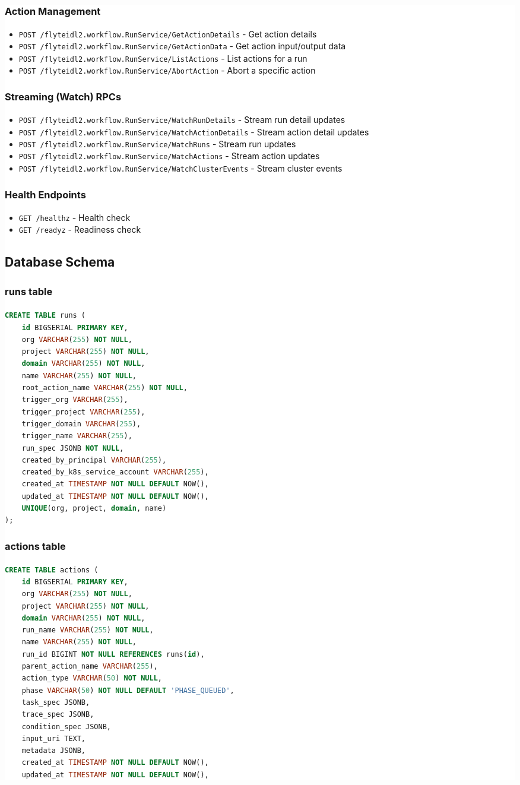 ### Action Management
- `POST /flyteidl2.workflow.RunService/GetActionDetails` - Get action details
- `POST /flyteidl2.workflow.RunService/GetActionData` - Get action input/output data
- `POST /flyteidl2.workflow.RunService/ListActions` - List actions for a run
- `POST /flyteidl2.workflow.RunService/AbortAction` - Abort a specific action

### Streaming (Watch) RPCs
- `POST /flyteidl2.workflow.RunService/WatchRunDetails` - Stream run detail updates
- `POST /flyteidl2.workflow.RunService/WatchActionDetails` - Stream action detail updates
- `POST /flyteidl2.workflow.RunService/WatchRuns` - Stream run updates
- `POST /flyteidl2.workflow.RunService/WatchActions` - Stream action updates
- `POST /flyteidl2.workflow.RunService/WatchClusterEvents` - Stream cluster events

### Health Endpoints
- `GET /healthz` - Health check
- `GET /readyz` - Readiness check

## Database Schema

### runs table

```sql
CREATE TABLE runs (
    id BIGSERIAL PRIMARY KEY,
    org VARCHAR(255) NOT NULL,
    project VARCHAR(255) NOT NULL,
    domain VARCHAR(255) NOT NULL,
    name VARCHAR(255) NOT NULL,
    root_action_name VARCHAR(255) NOT NULL,
    trigger_org VARCHAR(255),
    trigger_project VARCHAR(255),
    trigger_domain VARCHAR(255),
    trigger_name VARCHAR(255),
    run_spec JSONB NOT NULL,
    created_by_principal VARCHAR(255),
    created_by_k8s_service_account VARCHAR(255),
    created_at TIMESTAMP NOT NULL DEFAULT NOW(),
    updated_at TIMESTAMP NOT NULL DEFAULT NOW(),
    UNIQUE(org, project, domain, name)
);
```

### actions table

```sql
CREATE TABLE actions (
    id BIGSERIAL PRIMARY KEY,
    org VARCHAR(255) NOT NULL,
    project VARCHAR(255) NOT NULL,
    domain VARCHAR(255) NOT NULL,
    run_name VARCHAR(255) NOT NULL,
    name VARCHAR(255) NOT NULL,
    run_id BIGINT NOT NULL REFERENCES runs(id),
    parent_action_name VARCHAR(255),
    action_type VARCHAR(50) NOT NULL,
    phase VARCHAR(50) NOT NULL DEFAULT 'PHASE_QUEUED',
    task_spec JSONB,
    trace_spec JSONB,
    condition_spec JSONB,
    input_uri TEXT,
    metadata JSONB,
    created_at TIMESTAMP NOT NULL DEFAULT NOW(),
    updated_at TIMESTAMP NOT NULL DEFAULT NOW(),
```